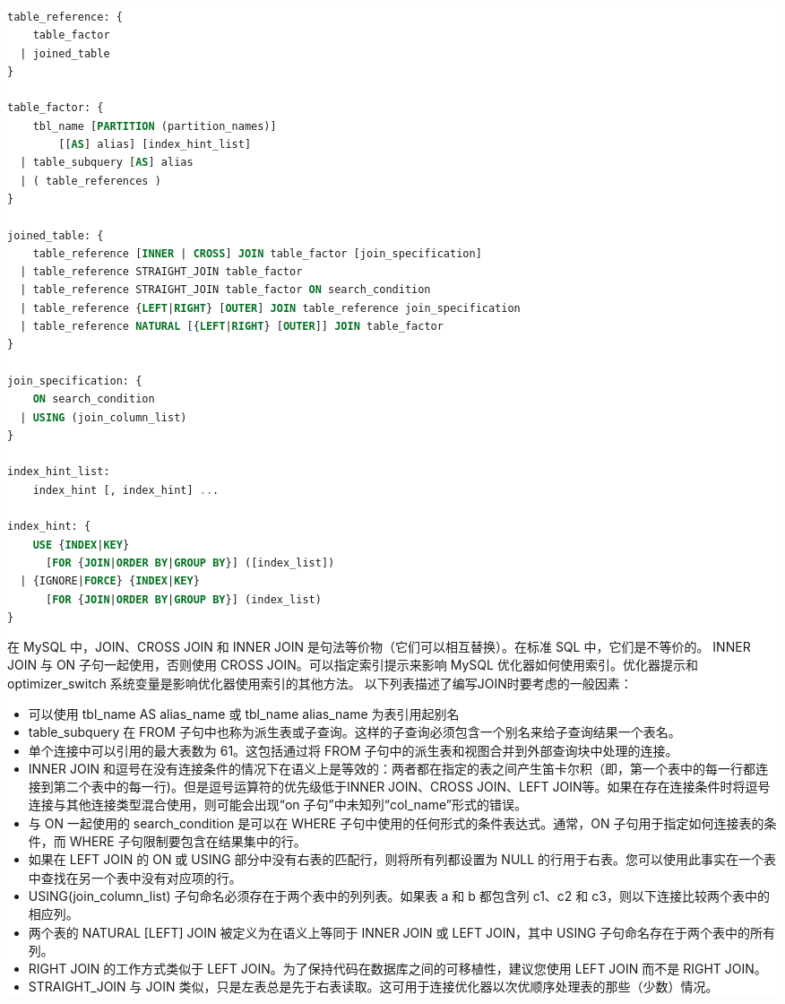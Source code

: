 ```sql
table_reference: {
    table_factor
  | joined_table
}

table_factor: {
    tbl_name [PARTITION (partition_names)]
        [[AS] alias] [index_hint_list]
  | table_subquery [AS] alias
  | ( table_references )
}

joined_table: {
    table_reference [INNER | CROSS] JOIN table_factor [join_specification]
  | table_reference STRAIGHT_JOIN table_factor
  | table_reference STRAIGHT_JOIN table_factor ON search_condition
  | table_reference {LEFT|RIGHT} [OUTER] JOIN table_reference join_specification
  | table_reference NATURAL [{LEFT|RIGHT} [OUTER]] JOIN table_factor
}

join_specification: {
    ON search_condition
  | USING (join_column_list)
}

index_hint_list:
    index_hint [, index_hint] ...

index_hint: {
    USE {INDEX|KEY}
      [FOR {JOIN|ORDER BY|GROUP BY}] ([index_list])
  | {IGNORE|FORCE} {INDEX|KEY}
      [FOR {JOIN|ORDER BY|GROUP BY}] (index_list)
}
```

在 MySQL 中，JOIN、CROSS JOIN 和 INNER JOIN 是句法等价物（它们可以相互替换）。在标准 SQL 中，它们是不等价的。 INNER JOIN 与 ON 子句一起使用，否则使用 CROSS JOIN。可以指定索引提示来影响 MySQL 优化器如何使用索引。优化器提示和 optimizer_switch 系统变量是影响优化器使用索引的其他方法。
以下列表描述了编写JOIN时要考虑的一般因素：
* 可以使用 tbl_name AS alias_name 或 tbl_name alias_name 为表引用起别名
* table_subquery 在 FROM 子句中也称为派生表或子查询。这样的子查询必须包含一个别名来给子查询结果一个表名。
* 单个连接中可以引用的最大表数为 61。这包括通过将 FROM 子句中的派生表和视图合并到外部查询块中处理的连接。
* INNER JOIN 和逗号在没有连接条件的情况下在语义上是等效的：两者都在指定的表之间产生笛卡尔积（即，第一个表中的每一行都连接到第二个表中的每一行)。但是逗号运算符的优先级低于INNER JOIN、CROSS JOIN、LEFT JOIN等。如果在存在连接条件时将逗号连接与其他连接类型混合使用，则可能会出现“on 子句”中未知列“col_name”形式的错误。
* 与 ON 一起使用的 search_condition 是可以在 WHERE 子句中使用的任何形式的条件表达式。通常，ON 子句用于指定如何连接表的条件，而 WHERE 子句限制要包含在结果集中的行。
* 如果在 LEFT JOIN 的 ON 或 USING 部分中没有右表的匹配行，则将所有列都设置为 NULL 的行用于右表。您可以使用此事实在一个表中查找在另一个表中没有对应项的行。
* USING(join_column_list) 子句命名必须存在于两个表中的列列表。如果表 a 和 b 都包含列 c1、c2 和 c3，则以下连接比较两个表中的相应列。
* 两个表的 NATURAL [LEFT] JOIN 被定义为在语义上等同于 INNER JOIN 或 LEFT JOIN，其中 USING 子句命名存在于两个表中的所有列。
* RIGHT JOIN 的工作方式类似于 LEFT JOIN。为了保持代码在数据库之间的可移植性，建议您使用 LEFT JOIN 而不是 RIGHT JOIN。
* STRAIGHT_JOIN 与 JOIN 类似，只是左表总是先于右表读取。这可用于连接优化器以次优顺序处理表的那些（少数）情况。
